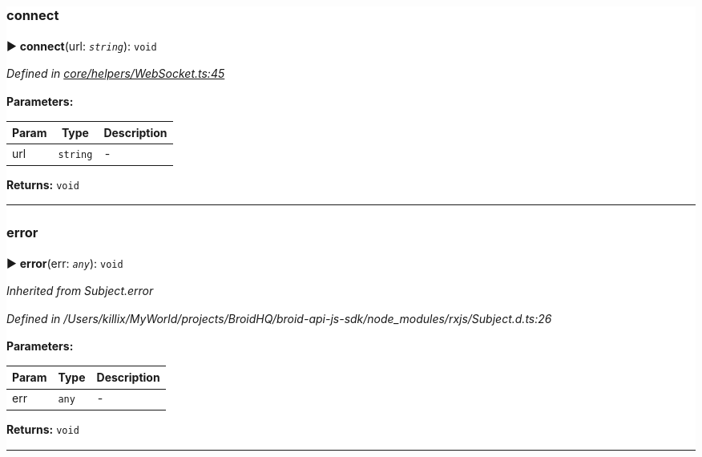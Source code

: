 <a id="connect"></a>

###  connect

► **connect**(url: *`string`*): `void`




*Defined in [core/helpers/WebSocket.ts:45](https://github.com/broidHQ/broid-api-js-sdk/blob/0f18411/src/core/helpers/WebSocket.ts#L45)*



**Parameters:**

| Param | Type | Description |
| ------ | ------ | ------ |
| url | `string`   |  - |





**Returns:** `void`





___

<a id="error"></a>

###  error

► **error**(err: *`any`*): `void`




*Inherited from Subject.error*

*Defined in /Users/killix/MyWorld/projects/BroidHQ/broid-api-js-sdk/node_modules/rxjs/Subject.d.ts:26*



**Parameters:**

| Param | Type | Description |
| ------ | ------ | ------ |
| err | `any`   |  - |





**Returns:** `void`





___

<a id="foreach"></a>
